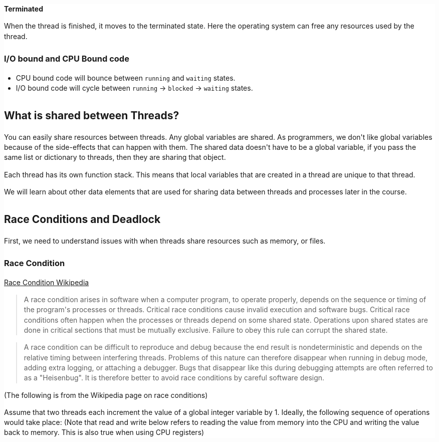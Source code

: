 **Terminated**

When the thread is finished, it moves to the terminated state.  Here the operating system can free any resources used by the thread.

### I/O bound and CPU Bound code

- CPU bound code will bounce between `running` and `waiting` states.
- I/O bound code will cycle between `running` -> `blocked` -> `waiting` states.

## What is shared between Threads?

You can easily share resources between threads. Any global variables are shared.  As programmers, we don't like global variables because of the side-effects that can happen with them.  The shared data doesn't have to be a global variable, if you pass the same list or dictionary to threads, then they are sharing that object.

Each thread has its own function stack.  This means that local variables that are created in a thread are unique to that thread.

We will learn about other data elements that are used for sharing data between threads and processes later in the course.

## Race Conditions and Deadlock

First, we need to understand issues with when threads share resources such as memory, or files.

### Race Condition

[Race Condition Wikipedia](https://en.wikipedia.org/wiki/Race_condition)

> A race condition arises in software when a computer program, to operate properly, depends on the sequence or timing of the program's processes or threads. Critical race conditions cause invalid execution and software bugs. Critical race conditions often happen when the processes or threads depend on some shared state. Operations upon shared states are done in critical sections that must be mutually exclusive. Failure to obey this rule can corrupt the shared state.

> A race condition can be difficult to reproduce and debug because the end result is nondeterministic and depends on the relative timing between interfering threads. Problems of this nature can therefore disappear when running in debug mode, adding extra logging, or attaching a debugger. Bugs that disappear like this during debugging attempts are often referred to as a "Heisenbug". It is therefore better to avoid race conditions by careful software design.

(The following is from the Wikipedia page on race conditions)

Assume that two threads each increment the value of a global integer variable by 1. Ideally, the following sequence of operations would take place: (Note that read and write below refers to reading the value from memory into the CPU and writing the value back to memory.  This is also true when using CPU registers)
